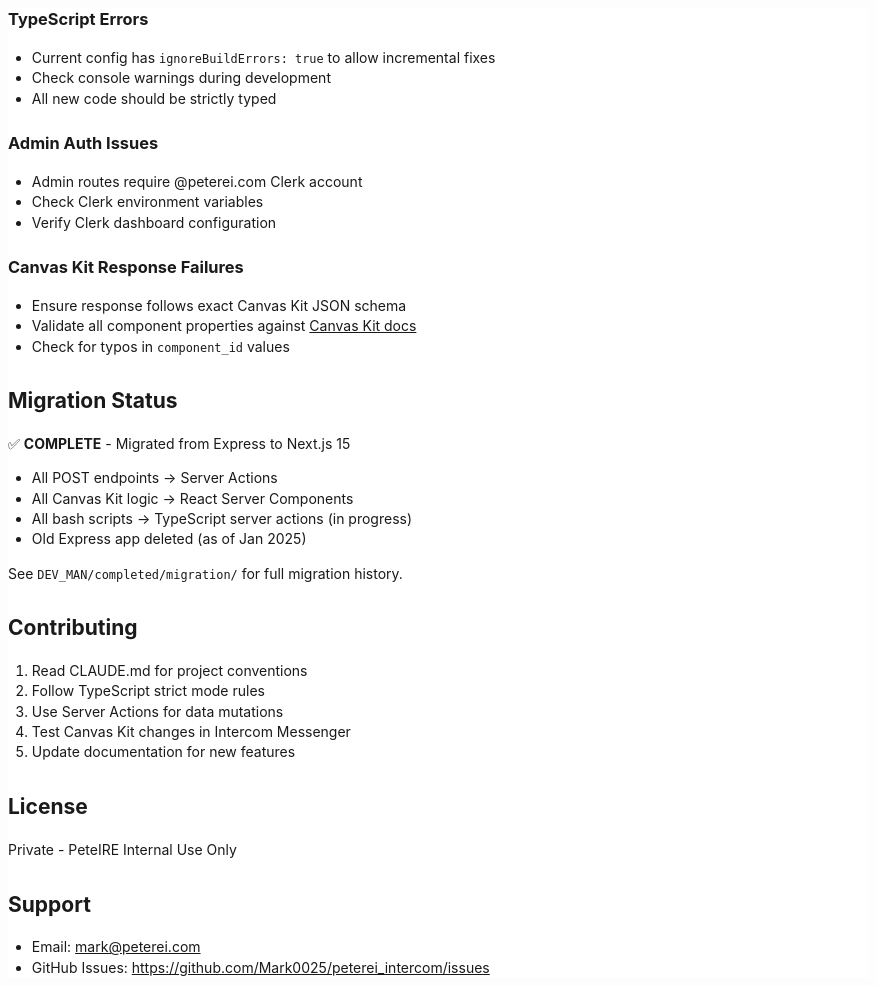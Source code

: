 ### TypeScript Errors
- Current config has `ignoreBuildErrors: true` to allow incremental fixes
- Check console warnings during development
- All new code should be strictly typed

### Admin Auth Issues
- Admin routes require @peterei.com Clerk account
- Check Clerk environment variables
- Verify Clerk dashboard configuration

### Canvas Kit Response Failures
- Ensure response follows exact Canvas Kit JSON schema
- Validate all component properties against [Canvas Kit docs](https://developers.intercom.com/canvas-kit-reference/reference/components)
- Check for typos in `component_id` values

## Migration Status

✅ **COMPLETE** - Migrated from Express to Next.js 15
- All POST endpoints → Server Actions
- All Canvas Kit logic → React Server Components
- All bash scripts → TypeScript server actions (in progress)
- Old Express app deleted (as of Jan 2025)

See `DEV_MAN/completed/migration/` for full migration history.

## Contributing

1. Read CLAUDE.md for project conventions
2. Follow TypeScript strict mode rules
3. Use Server Actions for data mutations
4. Test Canvas Kit changes in Intercom Messenger
5. Update documentation for new features

## License

Private - PeteIRE Internal Use Only

## Support

- Email: mark@peterei.com
- GitHub Issues: https://github.com/Mark0025/peterei_intercom/issues

